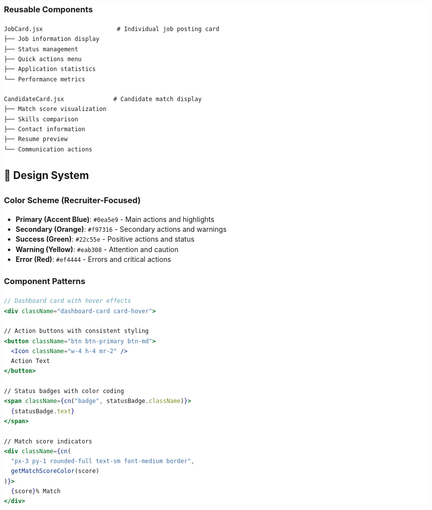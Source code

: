 ### **Reusable Components**

```
JobCard.jsx                     # Individual job posting card
├── Job information display
├── Status management
├── Quick actions menu
├── Application statistics
└── Performance metrics

CandidateCard.jsx              # Candidate match display
├── Match score visualization
├── Skills comparison
├── Contact information
├── Resume preview
└── Communication actions
```

## 🎨 Design System

### **Color Scheme (Recruiter-Focused)**
- **Primary (Accent Blue)**: `#0ea5e9` - Main actions and highlights
- **Secondary (Orange)**: `#f97316` - Secondary actions and warnings
- **Success (Green)**: `#22c55e` - Positive actions and status
- **Warning (Yellow)**: `#eab308` - Attention and caution
- **Error (Red)**: `#ef4444` - Errors and critical actions

### **Component Patterns**
```jsx
// Dashboard card with hover effects
<div className="dashboard-card card-hover">

// Action buttons with consistent styling
<button className="btn btn-primary btn-md">
  <Icon className="w-4 h-4 mr-2" />
  Action Text
</button>

// Status badges with color coding
<span className={cn("badge", statusBadge.className)}>
  {statusBadge.text}
</span>

// Match score indicators
<div className={cn(
  "px-3 py-1 rounded-full text-sm font-medium border",
  getMatchScoreColor(score)
)}>
  {score}% Match
</div>
```
